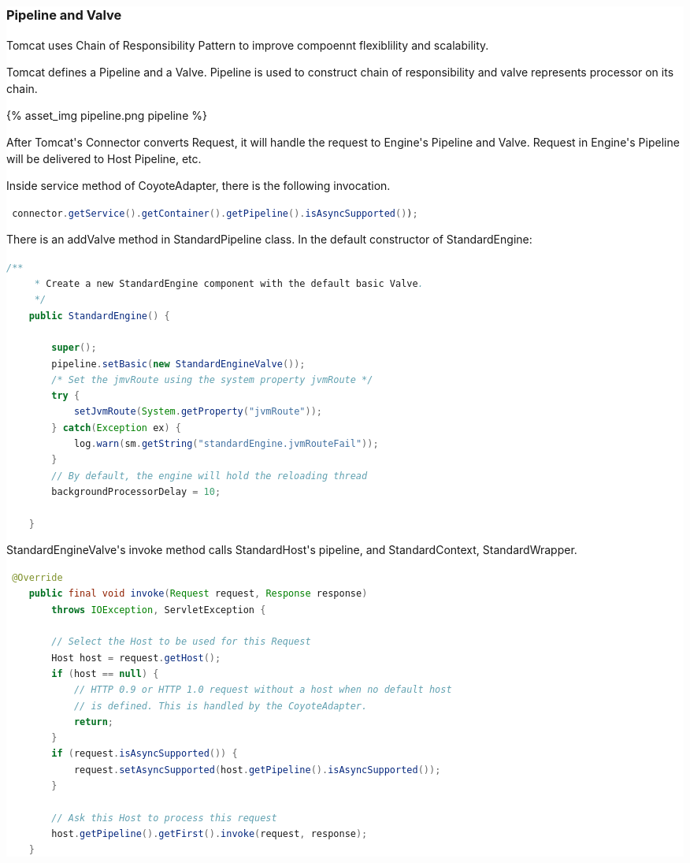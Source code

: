 
### Pipeline and Valve

Tomcat uses Chain of Responsibility Pattern to improve compoennt flexiblility and scalability. 

Tomcat defines a Pipeline and a Valve. Pipeline is used to construct chain of responsibility and valve represents processor on its chain.

{% asset_img pipeline.png pipeline %}


After Tomcat's Connector converts Request, it will handle the request to Engine's Pipeline and Valve. Request in Engine's Pipeline will be delivered to Host Pipeline, etc.

Inside service method of CoyoteAdapter, there is the following invocation.
```java
 connector.getService().getContainer().getPipeline().isAsyncSupported());
```
There is an addValve method in StandardPipeline class. In the default constructor of StandardEngine:
```java
/**
     * Create a new StandardEngine component with the default basic Valve.
     */
    public StandardEngine() {

        super();
        pipeline.setBasic(new StandardEngineValve());
        /* Set the jmvRoute using the system property jvmRoute */
        try {
            setJvmRoute(System.getProperty("jvmRoute"));
        } catch(Exception ex) {
            log.warn(sm.getString("standardEngine.jvmRouteFail"));
        }
        // By default, the engine will hold the reloading thread
        backgroundProcessorDelay = 10;

    }
```

StandardEngineValve's invoke method calls StandardHost's pipeline, and StandardContext, StandardWrapper. 
```java
 @Override
    public final void invoke(Request request, Response response)
        throws IOException, ServletException {

        // Select the Host to be used for this Request
        Host host = request.getHost();
        if (host == null) {
            // HTTP 0.9 or HTTP 1.0 request without a host when no default host
            // is defined. This is handled by the CoyoteAdapter.
            return;
        }
        if (request.isAsyncSupported()) {
            request.setAsyncSupported(host.getPipeline().isAsyncSupported());
        }

        // Ask this Host to process this request
        host.getPipeline().getFirst().invoke(request, response);
    }
```
